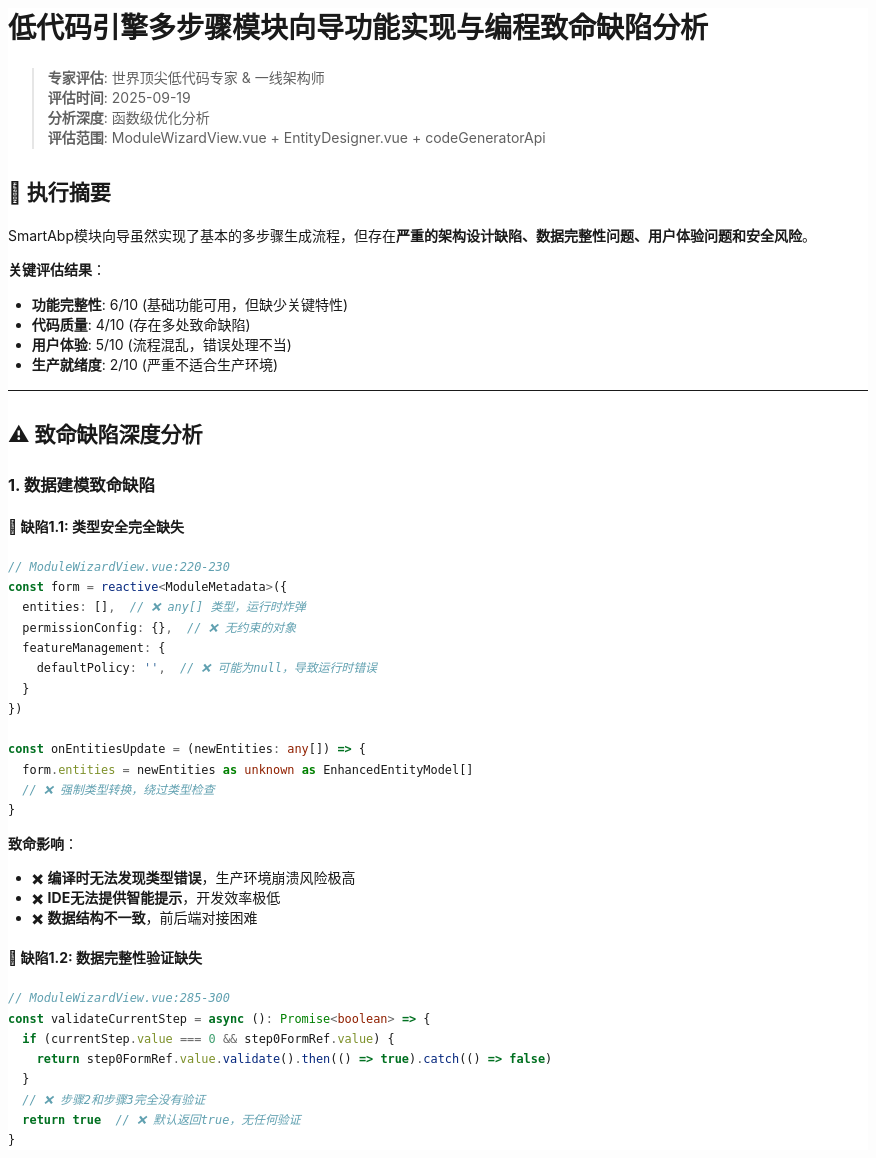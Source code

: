 # 低代码引擎多步骤模块向导功能实现与编程致命缺陷分析

> **专家评估**: 世界顶尖低代码专家 & 一线架构师  
> **评估时间**: 2025-09-19  
> **分析深度**: 函数级优化分析  
> **评估范围**: ModuleWizardView.vue + EntityDesigner.vue + codeGeneratorApi  

## 🎯 执行摘要

SmartAbp模块向导虽然实现了基本的多步骤生成流程，但存在**严重的架构设计缺陷、数据完整性问题、用户体验问题和安全风险**。

**关键评估结果**：
- **功能完整性**: 6/10 (基础功能可用，但缺少关键特性)
- **代码质量**: 4/10 (存在多处致命缺陷)
- **用户体验**: 5/10 (流程混乱，错误处理不当)
- **生产就绪度**: 2/10 (严重不适合生产环境)

---

## ⚠️ 致命缺陷深度分析

### 1. **数据建模致命缺陷**

#### 🚨 缺陷1.1: 类型安全完全缺失
```typescript
// ModuleWizardView.vue:220-230
const form = reactive<ModuleMetadata>({
  entities: [],  // ❌ any[] 类型，运行时炸弹
  permissionConfig: {},  // ❌ 无约束的对象
  featureManagement: {
    defaultPolicy: '',  // ❌ 可能为null，导致运行时错误
  }
})

const onEntitiesUpdate = (newEntities: any[]) => {
  form.entities = newEntities as unknown as EnhancedEntityModel[]
  // ❌ 强制类型转换，绕过类型检查
}
```

**致命影响**：
- ✖️ **编译时无法发现类型错误**，生产环境崩溃风险极高
- ✖️ **IDE无法提供智能提示**，开发效率极低
- ✖️ **数据结构不一致**，前后端对接困难

#### 🚨 缺陷1.2: 数据完整性验证缺失
```typescript
// ModuleWizardView.vue:285-300
const validateCurrentStep = async (): Promise<boolean> => {
  if (currentStep.value === 0 && step0FormRef.value) {
    return step0FormRef.value.validate().then(() => true).catch(() => false)
  }
  // ❌ 步骤2和步骤3完全没有验证
  return true  // ❌ 默认返回true，无任何验证
}
```

